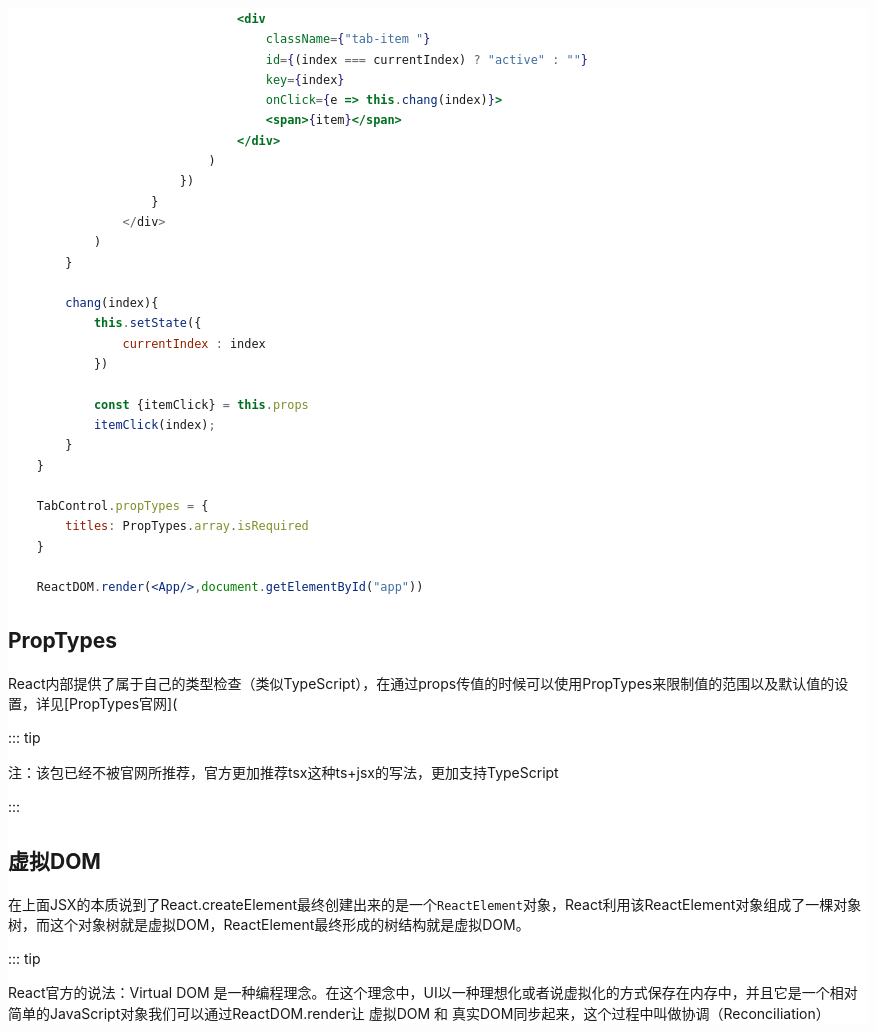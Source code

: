 ```jsx
                                <div 
                                    className={"tab-item "} 
                                    id={(index === currentIndex) ? "active" : ""}
                                    key={index}
                                    onClick={e => this.chang(index)}>
                                    <span>{item}</span>
                                </div>
                            )
                        })
                    }
                </div>
            )
        }

        chang(index){
            this.setState({
                currentIndex : index
            })

            const {itemClick} = this.props
            itemClick(index);
        }
    }

    TabControl.propTypes = {
        titles: PropTypes.array.isRequired
    }

    ReactDOM.render(<App/>,document.getElementById("app"))
```





## PropTypes

React内部提供了属于自己的类型检查（类似TypeScript），在通过props传值的时候可以使用PropTypes来限制值的范围以及默认值的设置，详见[PropTypes官网](

::: tip

注：该包已经不被官网所推荐，官方更加推荐tsx这种ts+jsx的写法，更加支持TypeScript

:::



## 虚拟DOM

在上面JSX的本质说到了React.createElement最终创建出来的是一个`ReactElement`对象，React利用该ReactElement对象组成了一棵对象树，而这个对象树就是虚拟DOM，ReactElement最终形成的树结构就是虚拟DOM。

::: tip

React官方的说法：Virtual DOM 是一种编程理念。在这个理念中，UI以一种理想化或者说虚拟化的方式保存在内存中，并且它是一个相对简单的JavaScript对象我们可以通过ReactDOM.render让 虚拟DOM 和 真实DOM同步起来，这个过程中叫做协调（Reconciliation）
